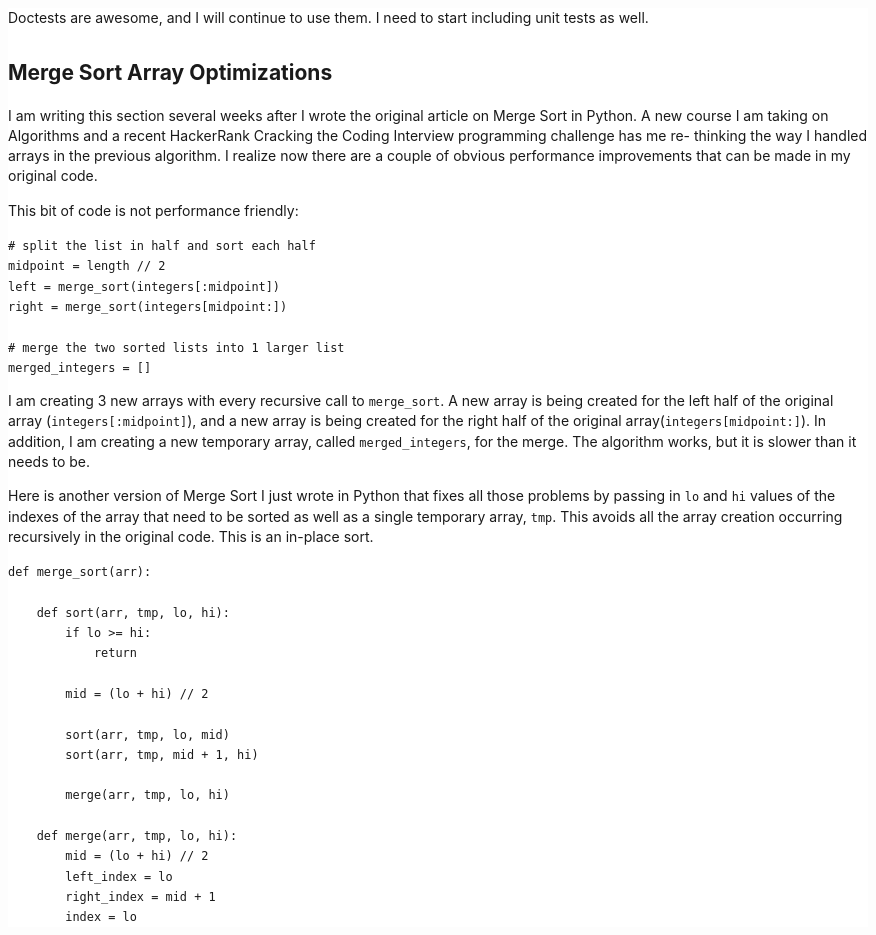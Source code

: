 Doctests are awesome, and I will continue to use them. I need to start
including unit tests as well.

## Merge Sort Array Optimizations

I am writing this section several weeks after I wrote the original article on
Merge Sort in Python. A new course I am taking on Algorithms and a recent
HackerRank Cracking the Coding Interview programming challenge has me re-
thinking the way I handled arrays in the previous algorithm. I realize now
there are a couple of obvious performance improvements that can be made in my
original code.

This bit of code is not performance friendly:

    
    
    # split the list in half and sort each half
    midpoint = length // 2
    left = merge_sort(integers[:midpoint])
    right = merge_sort(integers[midpoint:])
    
    # merge the two sorted lists into 1 larger list
    merged_integers = []
    

I am creating 3 new arrays with every recursive call to `merge_sort`. A new
array is being created for the left half of the original array
(`integers[:midpoint]`), and a new array is being created for the right half
of the original array(`integers[midpoint:]`). In addition, I am creating a new
temporary array, called `merged_integers`, for the merge. The algorithm works,
but it is slower than it needs to be.

Here is another version of Merge Sort I just wrote in Python that fixes all
those problems by passing in `lo` and `hi` values of the indexes of the array
that need to be sorted as well as a single temporary array, `tmp`. This avoids
all the array creation occurring recursively in the original code. This is an
in-place sort.

    
    
    def merge_sort(arr):
    
        def sort(arr, tmp, lo, hi):
            if lo >= hi:
                return
    
            mid = (lo + hi) // 2
    
            sort(arr, tmp, lo, mid)
            sort(arr, tmp, mid + 1, hi)
    
            merge(arr, tmp, lo, hi)
    
        def merge(arr, tmp, lo, hi):
            mid = (lo + hi) // 2
            left_index = lo
            right_index = mid + 1
            index = lo
    